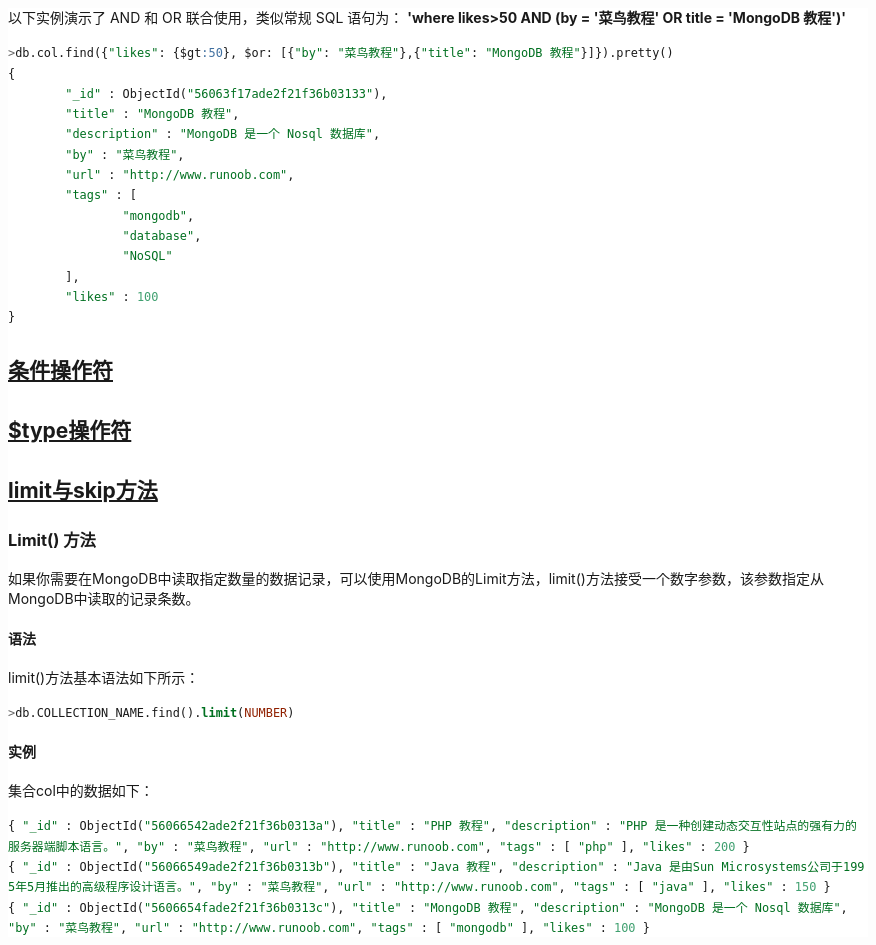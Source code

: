 以下实例演示了 AND 和 OR 联合使用，类似常规 SQL 语句为： **'where likes>50 AND (by = '菜鸟教程' OR title = 'MongoDB 教程')'**

```sql
>db.col.find({"likes": {$gt:50}, $or: [{"by": "菜鸟教程"},{"title": "MongoDB 教程"}]}).pretty()
{
        "_id" : ObjectId("56063f17ade2f21f36b03133"),
        "title" : "MongoDB 教程",
        "description" : "MongoDB 是一个 Nosql 数据库",
        "by" : "菜鸟教程",
        "url" : "http://www.runoob.com",
        "tags" : [
                "mongodb",
                "database",
                "NoSQL"
        ],
        "likes" : 100
}
```

## [条件操作符](https://www.runoob.com/mongodb/mongodb-operators.html)

## [$type操作符](https://www.runoob.com/mongodb/mongodb-operators-type.html)

## [limit与skip方法](https://www.runoob.com/mongodb/mongodb-limit-skip.html)

### Limit() 方法

如果你需要在MongoDB中读取指定数量的数据记录，可以使用MongoDB的Limit方法，limit()方法接受一个数字参数，该参数指定从MongoDB中读取的记录条数。

#### 语法

limit()方法基本语法如下所示：

```sql
>db.COLLECTION_NAME.find().limit(NUMBER)
```

#### 实例

集合col中的数据如下：

```sql
{ "_id" : ObjectId("56066542ade2f21f36b0313a"), "title" : "PHP 教程", "description" : "PHP 是一种创建动态交互性站点的强有力的服务器端脚本语言。", "by" : "菜鸟教程", "url" : "http://www.runoob.com", "tags" : [ "php" ], "likes" : 200 }
{ "_id" : ObjectId("56066549ade2f21f36b0313b"), "title" : "Java 教程", "description" : "Java 是由Sun Microsystems公司于1995年5月推出的高级程序设计语言。", "by" : "菜鸟教程", "url" : "http://www.runoob.com", "tags" : [ "java" ], "likes" : 150 }
{ "_id" : ObjectId("5606654fade2f21f36b0313c"), "title" : "MongoDB 教程", "description" : "MongoDB 是一个 Nosql 数据库", "by" : "菜鸟教程", "url" : "http://www.runoob.com", "tags" : [ "mongodb" ], "likes" : 100 }
```
